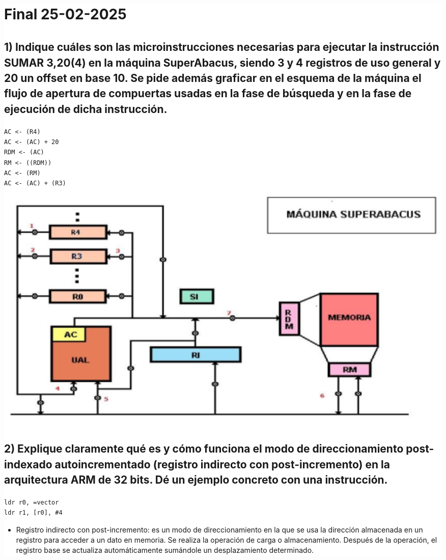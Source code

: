 # Final 25-02-2025

## 1) Indique cuáles son las microinstrucciones necesarias para ejecutar la instrucción SUMAR 3,20(4) en la máquina SuperAbacus, siendo 3 y 4 registros de uso general y 20 un offset en base 10. Se pide además graficar en el esquema de la máquina el flujo de apertura de compuertas usadas en la fase de búsqueda y en la fase de ejecución de dicha instrucción.

```superabacus
AC <- (R4)
AC <- (AC) + 20
RDM <- (AC)
RM <- ((RDM))
AC <- (RM)
AC <- (AC) + (R3)
```

<div align="center">
<img width="100%" src="./superabacus.png">
</div>

## 2) Explique claramente qué es y cómo funciona el modo de direccionamiento post-indexado autoincrementado (registro indirecto con post-incremento) en la arquitectura ARM de 32 bits. Dé un ejemplo concreto con una instrucción.

```arm
ldr r0, =vector
ldr r1, [r0], #4
```

* Registro indirecto con post-incremento: es un modo de direccionamiento en la que se usa la dirección almacenada en un registro para acceder a un dato en memoria. Se realiza la operación de carga o almacenamiento. Después de la operación, el registro base se actualiza automáticamente sumándole un desplazamiento determinado.
